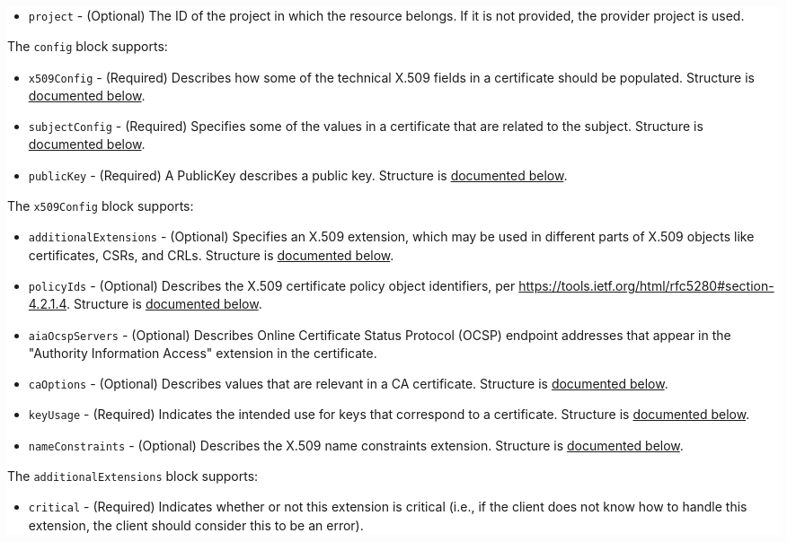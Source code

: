 *   `project` - (Optional) The ID of the project in which the resource belongs.
    If it is not provided, the provider project is used.

<a name="nested_config"></a>The `config` block supports:

*   `x509Config` -
    (Required)
    Describes how some of the technical X.509 fields in a certificate should be populated.
    Structure is [documented below](#nested_x509_config).

*   `subjectConfig` -
    (Required)
    Specifies some of the values in a certificate that are related to the subject.
    Structure is [documented below](#nested_subject_config).

*   `publicKey` -
    (Required)
    A PublicKey describes a public key.
    Structure is [documented below](#nested_public_key).

<a name="nested_x509_config"></a>The `x509Config` block supports:

*   `additionalExtensions` -
    (Optional)
    Specifies an X.509 extension, which may be used in different parts of X.509 objects like certificates, CSRs, and CRLs.
    Structure is [documented below](#nested_additional_extensions).

*   `policyIds` -
    (Optional)
    Describes the X.509 certificate policy object identifiers, per https://tools.ietf.org/html/rfc5280#section-4.2.1.4.
    Structure is [documented below](#nested_policy_ids).

*   `aiaOcspServers` -
    (Optional)
    Describes Online Certificate Status Protocol (OCSP) endpoint addresses that appear in the
    "Authority Information Access" extension in the certificate.

*   `caOptions` -
    (Optional)
    Describes values that are relevant in a CA certificate.
    Structure is [documented below](#nested_ca_options).

*   `keyUsage` -
    (Required)
    Indicates the intended use for keys that correspond to a certificate.
    Structure is [documented below](#nested_key_usage).

*   `nameConstraints` -
    (Optional)
    Describes the X.509 name constraints extension.
    Structure is [documented below](#nested_name_constraints).

<a name="nested_additional_extensions"></a>The `additionalExtensions` block supports:

*   `critical` -
    (Required)
    Indicates whether or not this extension is critical (i.e., if the client does not know how to
    handle this extension, the client should consider this to be an error).
